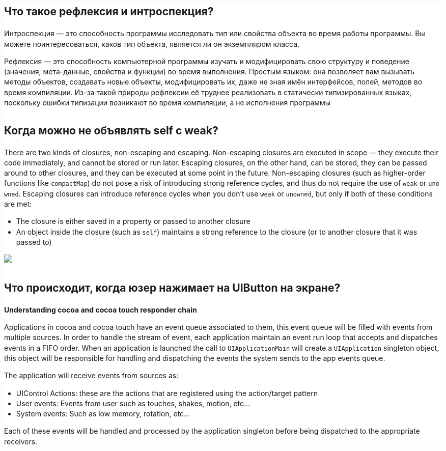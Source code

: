 <a name="рефлексия-интроспекция"></a>

## Что такое рефлексия и интроспекция?

Интроспекция — это способность программы исследовать тип или свойства объекта во время работы программы. Вы можете поинтересоваться, каков тип объекта, является ли он экземпляром класса.

Рефлексия — это способность компьютерной программы изучать и модифицировать свою структуру и поведение (значения, мета-данные, свойства и функции) во время выполнения. Простым языком: она позволяет вам вызывать методы объектов, создавать новые объекты, модифицировать их, даже не зная имён интерфейсов, полей, методов во время компиляции. Из-за такой природы рефлексии её труднее реализовать в статически типизированных языках, поскольку ошибки типизации возникают во время компиляции, а не исполнения программы

<a name="self-no-weak"></a>

## Когда можно не объявлять self с weak?

There are two kinds of closures, non-escaping and escaping. Non-escaping closures are executed in scope — they execute their code immediately, and cannot be stored or run later. Escaping closures, on the other hand, can be stored, they can be passed around to other closures, and they can be executed at some point in the future. Non-escaping closures (such as higher-order functions like `compactMap`) do not pose a risk of introducing strong reference cycles, and thus do not require the use of `weak` or `unowned`. Escaping closures can introduce reference cycles when you don’t use `weak` or `unowned`, but only if both of these conditions are met:

- The closure is either saved in a property or passed to another closure
- An object inside the closure (such as `self`) maintains a strong reference to the closure (or to another closure that it was passed to)

<img src="https://github.com/sashakid/ios-guide/blob/master/Images/when-to-use-weak-self.png">

<a name="responder-chain"></a>

## Что происходит, когда юзер нажимает на UIButton на экране?

__Understanding cocoa and cocoa touch responder chain__

Applications in cocoa and cocoa touch have an event queue associated to them, this event queue will be filled with events from multiple sources. In order to handle the stream of event, each application maintain an event run loop that accepts and dispatches events in a FIFO order. When an application is launched the call to `UIApplicationMain` will create a `UIApplication` singleton object, this object will be responsible for handling and dispatching the events the system sends to the app events queue.

The application will receive events from sources as:

- UIControl Actions: these are the actions that are registered using the action/target pattern
- User events: Events from user such as touches, shakes, motion, etc…
- System events: Such as low memory, rotation, etc…

Each of these events will be handled and processed by the application singleton before being dispatched to the appropriate receivers.
